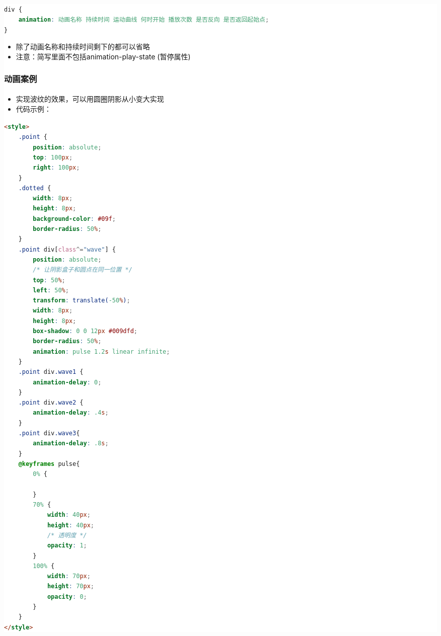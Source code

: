 ```css
div {
    animation: 动画名称 持续时间 运动曲线 何时开始 播放次数 是否反向 是否返回起始点;
}
```

- 除了动画名称和持续时间剩下的都可以省略
- 注意：简写里面不包括animation-play-state (暂停属性)

### 动画案例

- 实现波纹的效果，可以用圆圈阴影从小变大实现
- 代码示例：

```html
<style>
    .point {
        position: absolute;
        top: 100px;
        right: 100px;
    }
    .dotted {
        width: 8px;
        height: 8px;
        background-color: #09f;
        border-radius: 50%;
    }
    .point div[class^="wave"] {
        position: absolute;
        /* 让阴影盒子和圆点在同一位置 */
        top: 50%;
        left: 50%;
        transform: translate(-50%);
        width: 8px;
        height: 8px;
        box-shadow: 0 0 12px #009dfd;
        border-radius: 50%;
        animation: pulse 1.2s linear infinite;
    }
    .point div.wave1 {
        animation-delay: 0;
    }
    .point div.wave2 {
        animation-delay: .4s;
    }
    .point div.wave3{
        animation-delay: .8s;
    }
    @keyframes pulse{
        0% {

        }
        70% {
            width: 40px;
            height: 40px;
            /* 透明度 */
            opacity: 1;
        }
        100% {
            width: 70px;
            height: 70px;
            opacity: 0;
        }
    }
</style>
```
